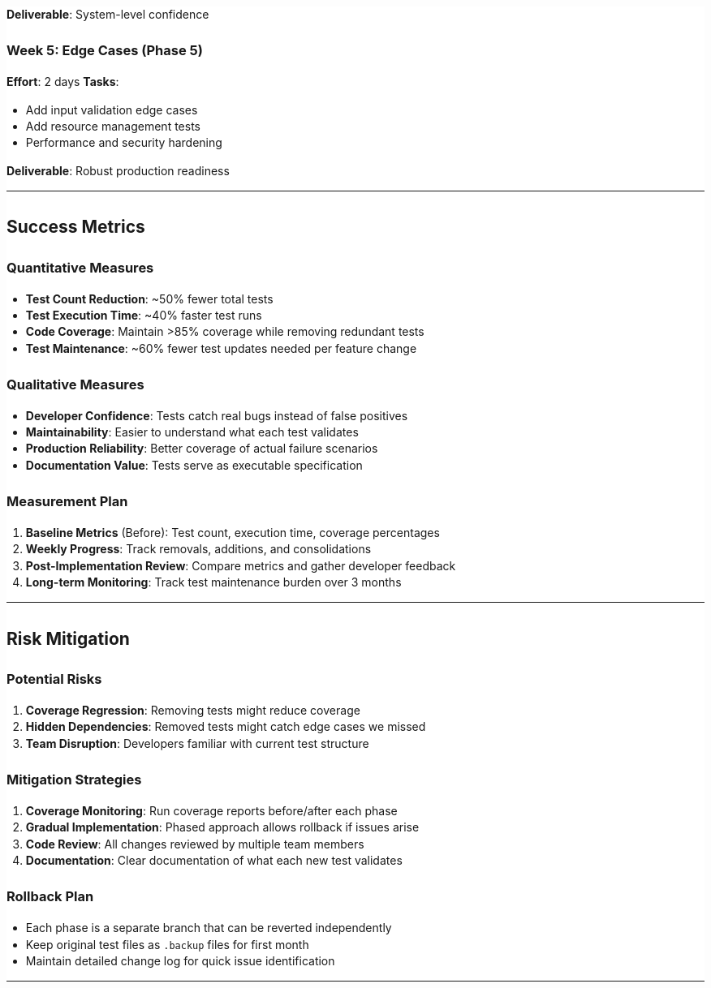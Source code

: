 **Deliverable**: System-level confidence

### Week 5: Edge Cases (Phase 5)
**Effort**: 2 days
**Tasks**:
- Add input validation edge cases
- Add resource management tests
- Performance and security hardening

**Deliverable**: Robust production readiness

---

## Success Metrics

### Quantitative Measures
- **Test Count Reduction**: ~50% fewer total tests
- **Test Execution Time**: ~40% faster test runs  
- **Code Coverage**: Maintain >85% coverage while removing redundant tests
- **Test Maintenance**: ~60% fewer test updates needed per feature change

### Qualitative Measures  
- **Developer Confidence**: Tests catch real bugs instead of false positives
- **Maintainability**: Easier to understand what each test validates
- **Production Reliability**: Better coverage of actual failure scenarios  
- **Documentation Value**: Tests serve as executable specification

### Measurement Plan
1. **Baseline Metrics** (Before): Test count, execution time, coverage percentages
2. **Weekly Progress**: Track removals, additions, and consolidations
3. **Post-Implementation Review**: Compare metrics and gather developer feedback
4. **Long-term Monitoring**: Track test maintenance burden over 3 months

---

## Risk Mitigation

### Potential Risks
1. **Coverage Regression**: Removing tests might reduce coverage
2. **Hidden Dependencies**: Removed tests might catch edge cases we missed
3. **Team Disruption**: Developers familiar with current test structure

### Mitigation Strategies
1. **Coverage Monitoring**: Run coverage reports before/after each phase
2. **Gradual Implementation**: Phased approach allows rollback if issues arise
3. **Code Review**: All changes reviewed by multiple team members
4. **Documentation**: Clear documentation of what each new test validates

### Rollback Plan
- Each phase is a separate branch that can be reverted independently
- Keep original test files as `.backup` files for first month
- Maintain detailed change log for quick issue identification

---